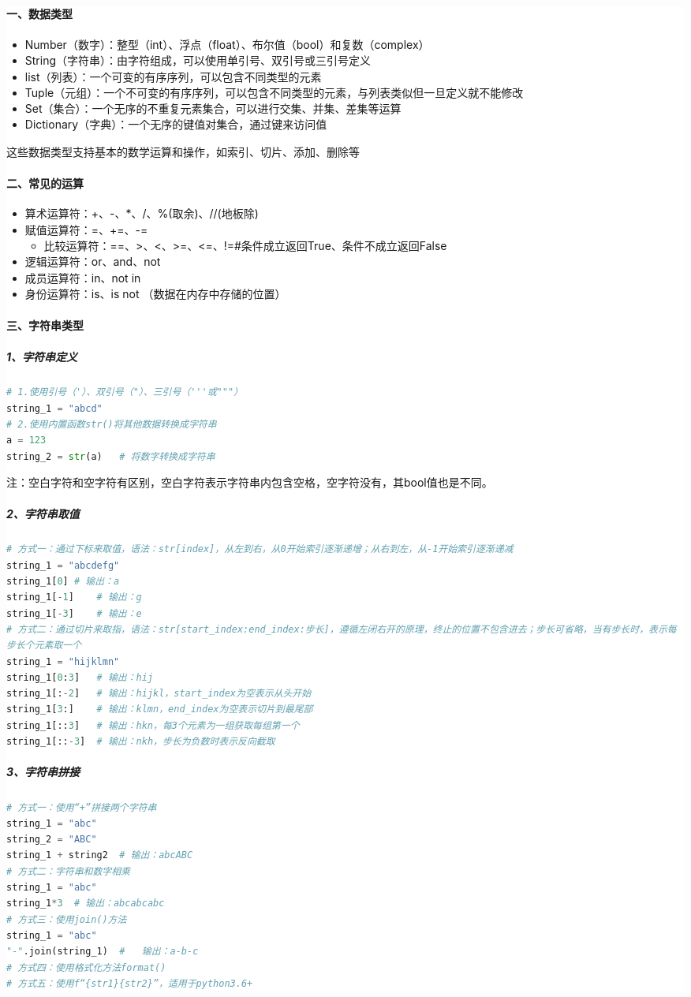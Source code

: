 #### 一、数据类型

- Number（数字）：整型（int）、浮点（float）、布尔值（bool）和复数（complex）
- String（字符串）：由字符组成，可以使用单引号、双引号或三引号定义
- list（列表）：一个可变的有序序列，可以包含不同类型的元素
- Tuple（元组）：一个不可变的有序序列，可以包含不同类型的元素，与列表类似但一旦定义就不能修改
- Set（集合）：一个无序的不重复元素集合，可以进行交集、并集、差集等运算
- Dictionary（字典）：一个无序的键值对集合，通过键来访问值

这些数据类型支持基本的数学运算和操作，如索引、切片、添加、删除等

#### 二、常见的运算

- 算术运算符：+、-、*、/、%(取余)、//(地板除)
- 赋值运算符：=、+=、-=
  - 比较运算符：==、>、<、>=、<=、!=#条件成立返回True、条件不成立返回False
- 逻辑运算符：or、and、not
- 成员运算符：in、not in
- 身份运算符：is、is not （数据在内存中存储的位置）

#### 三、字符串类型

##### 1、字符串定义

```python
# 1.使用引号（'）、双引号（"）、三引号（'''或"""）
string_1 = "abcd"
# 2.使用内置函数str()将其他数据转换成字符串
a = 123
string_2 = str(a)	# 将数字转换成字符串
```

注：空白字符和空字符有区别，空白字符表示字符串内包含空格，空字符没有，其bool值也是不同。

##### 2、字符串取值

```python
# 方式一：通过下标来取值，语法：str[index]，从左到右，从0开始索引逐渐递增；从右到左，从-1开始索引逐渐递减
string_1 = "abcdefg"
string_1[0]	# 输出：a
string_1[-1]	# 输出：g
string_1[-3]	# 输出：e
# 方式二：通过切片来取指，语法：str[start_index:end_index:步长]，遵循左闭右开的原理，终止的位置不包含进去；步长可省略，当有步长时，表示每步长个元素取一个
string_1 = "hijklmn"
string_1[0:3]	# 输出：hij
string_1[:-2]	# 输出：hijkl，start_index为空表示从头开始
string_1[3:]	# 输出：klmn，end_index为空表示切片到最尾部
string_1[::3]	# 输出：hkn，每3个元素为一组获取每组第一个
string_1[::-3]	# 输出：nkh，步长为负数时表示反向截取
```

##### 3、字符串拼接

```python
# 方式一：使用“+”拼接两个字符串
string_1 = "abc"
string_2 = "ABC"
string_1 + string2	# 输出：abcABC
# 方式二：字符串和数字相乘
string_1 = "abc"
string_1*3	# 输出：abcabcabc
# 方式三：使用join()方法
string_1 = "abc"
"-".join(string_1)	#	输出：a-b-c
# 方式四：使用格式化方法format()
# 方式五：使用f“{str1}{str2}”，适用于python3.6+
```
